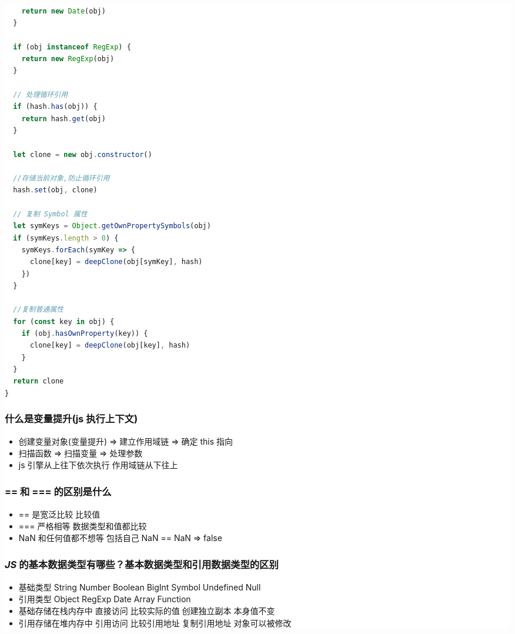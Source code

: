 ```js
    return new Date(obj)
  }

  if (obj instanceof RegExp) {
    return new RegExp(obj)
  }

  // 处理循环引用
  if (hash.has(obj)) {
    return hash.get(obj)
  }

  let clone = new obj.constructor()

  //存储当前对象,防止循环引用
  hash.set(obj, clone)

  // 复制 Symbol 属性
  let symKeys = Object.getOwnPropertySymbols(obj)
  if (symKeys.length > 0) {
    symKeys.forEach(symKey => {
      clone[key] = deepClone(obj[symKey], hash)
    })
  }

  //复制普通属性
  for (const key in obj) {
    if (obj.hasOwnProperty(key)) {
      clone[key] = deepClone(obj[key], hash)
    }
  }
  return clone
}
```

### 什么是变量提升(js 执行上下文)

- 创建变量对象(变量提升) => 建立作用域链 => 确定 this 指向
- 扫描函数 => 扫描变量 => 处理参数
- js 引擎从上往下依次执行 作用域链从下往上

### == 和 === 的区别是什么

- == 是宽泛比较 比较值
- === 严格相等 数据类型和值都比较
- NaN 和任何值都不想等 包括自己 NaN == NaN => false

### _JS_ 的基本数据类型有哪些？基本数据类型和引用数据类型的区别

- 基础类型 String Number Boolean BigInt Symbol Undefined Null
- 引用类型 Object RegExp Date Array Function
- 基础存储在栈内存中 直接访问 比较实际的值 创建独立副本 本身值不变
- 引用存储在堆内存中 引用访问 比较引用地址 复制引用地址 对象可以被修改
